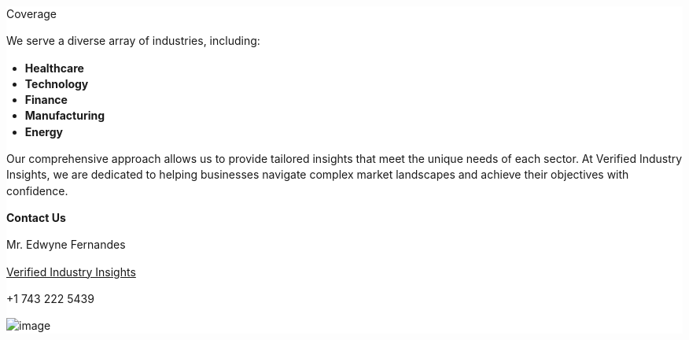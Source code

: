 Coverage</h3><p>We serve a diverse array of industries, including:</p><ul><li><strong>Healthcare</strong></li><li><strong>Technology</strong></li><li><strong>Finance</strong></li><li><strong>Manufacturing</strong></li><li><strong>Energy</strong></li></ul><p>Our comprehensive approach allows us to provide tailored insights that meet the unique needs of each sector. At Verified Industry Insights, we are dedicated to helping businesses navigate complex market landscapes and achieve their objectives with confidence.</p><p><strong>Contact Us</strong></p><p>Mr. Edwyne Fernandes</p><p><a href="https://www.verifiedindustryinsights.com/">Verified Industry Insights</a></p><p>+1 743 222 5439</p>
![image](https://github.com/user-attachments/assets/b457ddcb-3d94-47de-b73f-996b733ac500)
